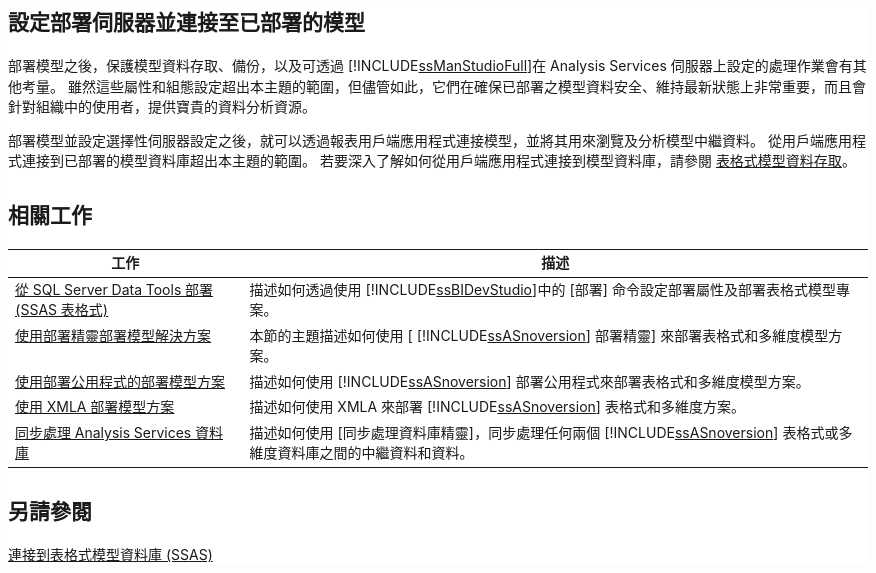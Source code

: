 ##  <a name="configuring-the-deployment-server-and-connecting-to-a-deployed-model"></a><a name="bkmk_connecting"></a> 設定部署伺服器並連接至已部署的模型  
 部署模型之後，保護模型資料存取、備份，以及可透過 [!INCLUDE[ssManStudioFull](../../includes/ssmanstudiofull-md.md)]在 Analysis Services 伺服器上設定的處理作業會有其他考量。 雖然這些屬性和組態設定超出本主題的範圍，但儘管如此，它們在確保已部署之模型資料安全、維持最新狀態上非常重要，而且會針對組織中的使用者，提供寶貴的資料分析資源。  
  
 部署模型並設定選擇性伺服器設定之後，就可以透過報表用戶端應用程式連接模型，並將其用來瀏覽及分析模型中繼資料。 從用戶端應用程式連接到已部署的模型資料庫超出本主題的範圍。 若要深入了解如何從用戶端應用程式連接到模型資料庫，請參閱 [表格式模型資料存取](tabular-model-data-access.md)。  
  
##  <a name="related-tasks"></a><a name="bkmk_rt"></a> 相關工作  
  
|工作|描述|  
|----------|-----------------|  
|[從 SQL Server Data Tools 部署 &#40;SSAS 表格式&#41;](deploy-from-sql-server-data-tools-ssas-tabular.md)|描述如何透過使用 [!INCLUDE[ssBIDevStudio](../../includes/ssbidevstudio-md.md)]中的 [部署] 命令設定部署屬性及部署表格式模型專案。|  
|[使用部署精靈部署模型解決方案](../multidimensional-models/deploy-model-solutions-using-the-deployment-wizard.md)|本節的主題描述如何使用 [ [!INCLUDE[ssASnoversion](../../includes/ssasnoversion-md.md)] 部署精靈] 來部署表格式和多維度模型方案。|  
|[使用部署公用程式的部署模型方案](../multidimensional-models/deploy-model-solutions-with-the-deployment-utility.md)|描述如何使用 [!INCLUDE[ssASnoversion](../../includes/ssasnoversion-md.md)] 部署公用程式來部署表格式和多維度模型方案。|  
|[使用 XMLA 部署模型方案](../multidimensional-models/deploy-model-solutions-using-xmla.md)|描述如何使用 XMLA 來部署 [!INCLUDE[ssASnoversion](../../includes/ssasnoversion-md.md)] 表格式和多維度方案。|  
|[同步處理 Analysis Services 資料庫](../multidimensional-models/synchronize-analysis-services-databases.md)|描述如何使用 [同步處理資料庫精靈]，同步處理任何兩個 [!INCLUDE[ssASnoversion](../../includes/ssasnoversion-md.md)] 表格式或多維度資料庫之間的中繼資料和資料。|  
  
## <a name="see-also"></a>另請參閱  
 [連接到表格式模型資料庫 &#40;SSAS&#41;](connect-to-a-tabular-model-database-ssas.md)  
  
  
